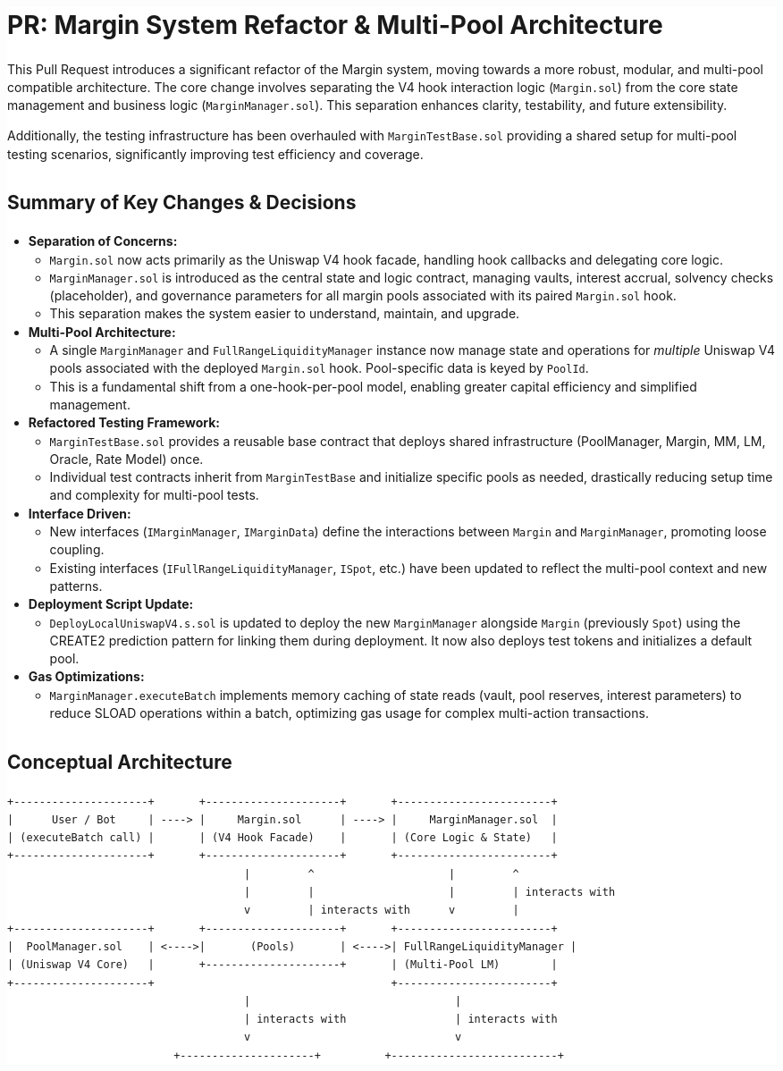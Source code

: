 
# PR: Margin System Refactor & Multi-Pool Architecture

This Pull Request introduces a significant refactor of the Margin system, moving towards a more robust, modular, and multi-pool compatible architecture. The core change involves separating the V4 hook interaction logic (`Margin.sol`) from the core state management and business logic (`MarginManager.sol`). This separation enhances clarity, testability, and future extensibility.

Additionally, the testing infrastructure has been overhauled with `MarginTestBase.sol` providing a shared setup for multi-pool testing scenarios, significantly improving test efficiency and coverage.

## Summary of Key Changes & Decisions

*   **Separation of Concerns:**
    *   `Margin.sol` now acts primarily as the Uniswap V4 hook facade, handling hook callbacks and delegating core logic.
    *   `MarginManager.sol` is introduced as the central state and logic contract, managing vaults, interest accrual, solvency checks (placeholder), and governance parameters for all margin pools associated with its paired `Margin.sol` hook.
    *   This separation makes the system easier to understand, maintain, and upgrade.
*   **Multi-Pool Architecture:**
    *   A single `MarginManager` and `FullRangeLiquidityManager` instance now manage state and operations for *multiple* Uniswap V4 pools associated with the deployed `Margin.sol` hook. Pool-specific data is keyed by `PoolId`.
    *   This is a fundamental shift from a one-hook-per-pool model, enabling greater capital efficiency and simplified management.
*   **Refactored Testing Framework:**
    *   `MarginTestBase.sol` provides a reusable base contract that deploys shared infrastructure (PoolManager, Margin, MM, LM, Oracle, Rate Model) once.
    *   Individual test contracts inherit from `MarginTestBase` and initialize specific pools as needed, drastically reducing setup time and complexity for multi-pool tests.
*   **Interface Driven:**
    *   New interfaces (`IMarginManager`, `IMarginData`) define the interactions between `Margin` and `MarginManager`, promoting loose coupling.
    *   Existing interfaces (`IFullRangeLiquidityManager`, `ISpot`, etc.) have been updated to reflect the multi-pool context and new patterns.
*   **Deployment Script Update:**
    *   `DeployLocalUniswapV4.s.sol` is updated to deploy the new `MarginManager` alongside `Margin` (previously `Spot`) using the CREATE2 prediction pattern for linking them during deployment. It now also deploys test tokens and initializes a default pool.
*   **Gas Optimizations:**
    *   `MarginManager.executeBatch` implements memory caching of state reads (vault, pool reserves, interest parameters) to reduce SLOAD operations within a batch, optimizing gas usage for complex multi-action transactions.

## Conceptual Architecture

```
+---------------------+       +---------------------+       +------------------------+
|      User / Bot     | ----> |     Margin.sol      | ----> |     MarginManager.sol  |
| (executeBatch call) |       | (V4 Hook Facade)    |       | (Core Logic & State)   |
+---------------------+       +---------------------+       +------------------------+
                                     |         ^                     |         ^
                                     |         |                     |         | interacts with
                                     v         | interacts with      v         |
+---------------------+       +---------------------+       +------------------------+
|  PoolManager.sol    | <---->|       (Pools)       | <---->| FullRangeLiquidityManager |
| (Uniswap V4 Core)   |       +---------------------+       | (Multi-Pool LM)        |
+---------------------+                                     +------------------------+
                                     |                                |
                                     | interacts with                 | interacts with
                                     v                                v
                          +---------------------+          +--------------------------+
```